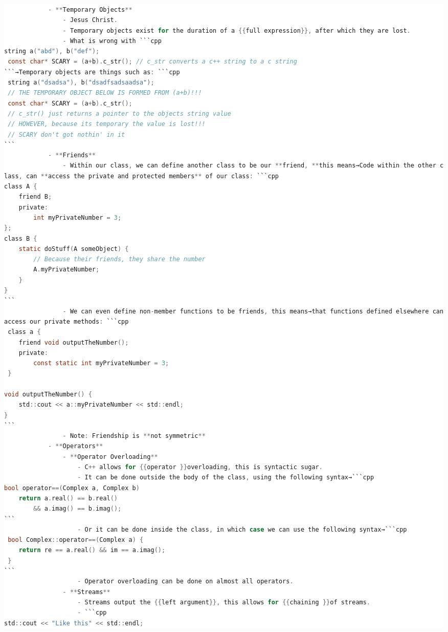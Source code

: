 ``````c
            - **Temporary Objects**
                - Jesus Christ. 
                - Temporary objects exist for the duration of a {{full expression}}, after which they are lost.
                - What is wrong with ```cpp
string a("abd"), b("def");
 const char* SCARY = (a+b).c_str(); // c_str converts a c++ string to a c string
```→Temporary objects are things such as: ```cpp
 string a("dsadsa"), b("dsadfsadsaadsa");
 // THE TEMPORARY OBJECT BELOW IS FORMED FROM (a+b)!!!
 const char* SCARY = (a+b).c_str();
 // c_str() just returns a pointer to the objects string value
 // HOWEVER, because its temporary the value is lost!!!
 // SCARY don't got nothin' in it
```
            - **Friends**
                - Within our class, we can define another class to be our **friend, **this means→Code within the other class, can **access the private and protected members** of our class: ```cpp
class A {
	friend B;
	private:
		int myPrivateNumber = 3;
};
class B {
	static doStuff(A someObject) {
		// Because their friends, they share the number
		A.myPrivateNumber;
	}
}
```  
                - We can even define non-member functions to be friends, this means→that functions defined elsewhere can access our private methods: ```cpp
 class a {
 	friend void outputTheNumber();
 	private: 
 		const static int myPrivateNumber = 3;
 }
 
void outputTheNumber() {
	std::cout << a::myPrivateNumber << std::endl; 
}
```
                - Note: Friendship is **not symmetric** 
            - **Operators**
                - **Operator Overloading** 
                    - C++ allows for {{operator }}overloading, this is syntactic sugar.
                    - It can be done outside the body of the class, using the following syntax→```cpp
bool operator==(Complex a, Complex b)
	return a.real() == b.real()
		&& a.imag() == b.imag();
``` 
                    - Or it can be done inside the class, in which case we can use the following syntax→```cpp
 bool Complex::operator==(Complex a) {
 	return re == a.real() && im == a.imag(); 
 }
```
                    - Operator overloading can be done on almost all operators.
                - **Streams**
                    - Streams output the {{left argument}}, this allows for {{chaining }}of streams.
                    - ```cpp
std::cout << "Like this" << std::endl;
``````